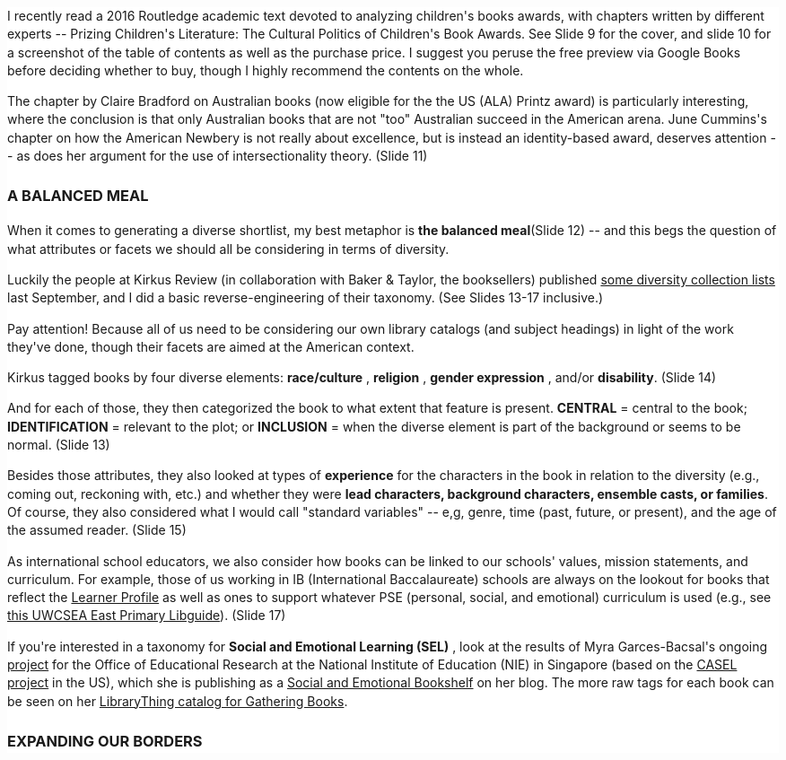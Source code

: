 I recently read a 2016 Routledge academic text devoted to analyzing children's books awards, with chapters written by different experts -- Prizing Children's Literature: The Cultural Politics of Children's Book Awards. See Slide 9 for the cover, and slide 10 for a screenshot of the table of contents as well as the purchase price. I suggest you peruse the free preview via Google Books before deciding whether to buy, though I highly recommend the contents on the whole.

The chapter by Claire Bradford on Australian books \(now eligible for the the US \(ALA\) Printz award\) is particularly interesting, where the conclusion is that only Australian books that are not "too" Australian succeed in the American arena. June Cummins's chapter on how the American Newbery is not really about excellence, but is instead an identity-based award, deserves attention -- as does her argument for the use of intersectionality theory. \(Slide 11\)


### **A BALANCED MEAL**

When it comes to generating a diverse shortlist, my best metaphor is **the balanced meal**\(Slide 12\) -- and this begs the question of what attributes or facets we should all be considering in terms of diversity.

Luckily the people at Kirkus Review \(in collaboration with Baker & Taylor, the booksellers\) published [some diversity collection lists](https://www.kirkusreviews.com/diversity/) last September, and I did a basic reverse-engineering of their taxonomy. \(See Slides 13-17 inclusive.\)

Pay attention\! Because all of us need to be considering our own library catalogs \(and subject headings\) in light of the work they've done, though their facets are aimed at the American context.

Kirkus tagged books by four diverse elements: **race/culture** , **religion** , **gender expression** , and/or **disability**. \(Slide 14\)

And for each of those, they then categorized the book to what extent that feature is present. **CENTRAL** = central to the book; **IDENTIFICATION** = relevant to the plot; or **INCLUSION** = when the diverse element is part of the background or seems to be normal. \(Slide 13\)

Besides those attributes, they also looked at types of **experience** for the characters in the book in relation to the diversity \(e.g., coming out, reckoning with, etc.\) and whether they were **lead characters, background characters, ensemble casts, or families**. Of course, they also considered what I would call "standard variables" -- e,g, genre, time \(past, future, or present\), and the age of the assumed reader. \(Slide 15\)

As international school educators, we also consider how books can be linked to our schools' values, mission statements, and curriculum. For example, those of us working in IB \(International Baccalaureate\) schools are always on the lookout for books that reflect the [Learner Profile](http://www.ibo.org/benefits/learner-profile/) as well as ones to support whatever PSE \(personal, social, and emotional\) curriculum is used \(e.g., see [this UWCSEA East Primary Libguide](http://research.uwcsea.edu.sg/eastlibpri/classlibraries/uwcseasssh)\). \(Slide 17\)

If you're interested in a taxonomy for **Social and Emotional Learning \(SEL\)** , look at the results of Myra Garces-Bacsal's ongoing [project](https://www.moe.gov.sg/education/programmes/social-and-emotional-learning) for the Office of Educational Research at the National Institute of Education \(NIE\) in Singapore \(based on the [CASEL project](https://casel.org/) in the US\), which she is publishing as a [Social and Emotional Bookshelf](https://gatheringbooks.org/social-and-emotional-learning-sel-bookshelf/) on her blog. The more raw tags for each book can be seen on her [LibraryThing catalog for Gathering Books](https://www.librarything.com/catalog/GatheringBooks/allcollections).


### **EXPANDING OUR BORDERS**
